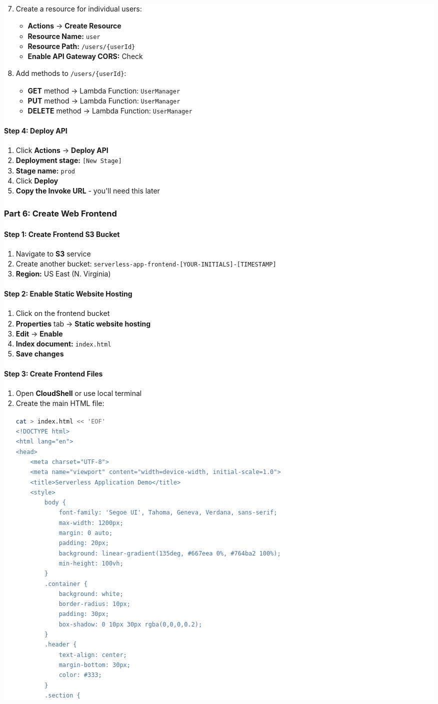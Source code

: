 7. Create a resource for individual users:
   - **Actions** → **Create Resource**
   - **Resource Name:** `user`
   - **Resource Path:** `/users/{userId}`
   - **Enable API Gateway CORS:** Check

8. Add methods to `/users/{userId}`:
   - **GET** method → Lambda Function: `UserManager`
   - **PUT** method → Lambda Function: `UserManager`
   - **DELETE** method → Lambda Function: `UserManager`

#### Step 4: Deploy API
1. Click **Actions** → **Deploy API**
2. **Deployment stage:** `[New Stage]`
3. **Stage name:** `prod`
4. Click **Deploy**
5. **Copy the Invoke URL** - you'll need this later

### Part 6: Create Web Frontend

#### Step 1: Create Frontend S3 Bucket
1. Navigate to **S3** service
2. Create another bucket: `serverless-app-frontend-[YOUR-INITIALS]-[TIMESTAMP]`
3. **Region:** US East (N. Virginia)

#### Step 2: Enable Static Website Hosting
1. Click on the frontend bucket
2. **Properties** tab → **Static website hosting**
3. **Edit** → **Enable**
4. **Index document:** `index.html`
5. **Save changes**

#### Step 3: Create Frontend Files
1. Open **CloudShell** or use local terminal
2. Create the main HTML file:
   ```bash
   cat > index.html << 'EOF'
   <!DOCTYPE html>
   <html lang="en">
   <head>
       <meta charset="UTF-8">
       <meta name="viewport" content="width=device-width, initial-scale=1.0">
       <title>Serverless Application Demo</title>
       <style>
           body {
               font-family: 'Segoe UI', Tahoma, Geneva, Verdana, sans-serif;
               max-width: 1200px;
               margin: 0 auto;
               padding: 20px;
               background: linear-gradient(135deg, #667eea 0%, #764ba2 100%);
               min-height: 100vh;
           }
           .container {
               background: white;
               border-radius: 10px;
               padding: 30px;
               box-shadow: 0 10px 30px rgba(0,0,0,0.2);
           }
           .header {
               text-align: center;
               margin-bottom: 30px;
               color: #333;
           }
           .section {
   ```